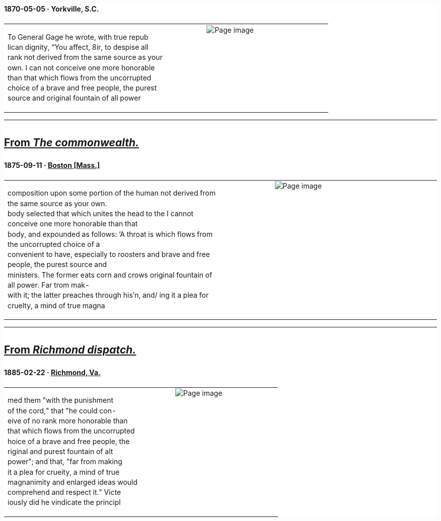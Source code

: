 #### 1870-05-05 &middot; Yorkville, S.C.

<table style="width: 100%;"><tr><td style="width: 50%">

  
To General Gage he wrote, with true repub­  
lican dignity, “You affect, 8ir, to despise all  
rank not derived from the same source as your  
own. I can not conceive one more honorable  
than that which flows from the uncorrupted  
choice of a brave and free people, the purest  
source and original fountain of all power
</td><td style="width: 50%; max-height: 75%; margin: auto; display: block;">
<img alt="Page image" src="https://tile.loc.gov/image-services/iiif/service:ndnp:scu:batch_scu_grapes_ver01:data:sn97064666:00517016056:1870050501:0178/pct:6.27648839556004,80.8516638465877,14.919273461150354,3.9939368302312466/!600,600/0/default.jpg"/>
</td>
</tr></table>

---

## [From _The commonwealth._](https://archive.org/details/sim_boston-commonwealth_1875-09-11_14_2/page/n3/mode/1up?view=theater)

#### 1875-09-11 &middot; [Boston [Mass.]](http://dbpedia.org/resource/Boston)

<table style="width: 100%;"><tr><td style="width: 50%">

  
composition upon some portion of the human not derived from the same source as your own.  
body selected that which unites the head to the I cannot conceive one more honorable than that  
body, and expounded as follows: ‘A throat is which flows from the uncorrupted choice of a  
convenient to have, especially to roosters and brave and free people, the purest source and  
ministers. The former eats corn and crows original fountain of all power. Far trom mak-  
with it; the latter preaches through his’n, and/ ing it a plea for cruelty, a mind of true magna
</td><td style="width: 50%; max-height: 75%; margin: auto; display: block;">
<img alt="Page image" src="https://iiif.archive.org/image/iiif/2/sim_boston-commonwealth_1875-09-11_14_2%2Fsim_boston-commonwealth_1875-09-11_14_2_jp2.zip%2Fsim_boston-commonwealth_1875-09-11_14_2_jp2%2Fsim_boston-commonwealth_1875-09-11_14_2_0003.jp2/pct:24.986842105263158,92.2008547008547,20.736842105263158,2.5427350427350426/600,/0/default.jpg"/>
</td>
</tr></table>

---

## [From _Richmond dispatch._](https://www.loc.gov/resource/sn85038614/1885-02-22/ed-1/?sp=3)

#### 1885-02-22 &middot; [Richmond, Va.](http://dbpedia.org/resource/Richmond%2C_Virginia)

<table style="width: 100%;"><tr><td style="width: 50%">

  
med them &quot;with the punishment  
of the cord,&quot; that &quot;he could con-­  
eive of no rank more honorable than  
that which flows from the uncorrupted  
hoice of a brave and free people, the  
riginal and purest fountain of alt  
power&quot;; and that, &quot;far from making  
it a plea for crueity, a mind of true  
magnanimity and enlarged ideas would  
comprehend and respect it.&quot; Victe­  
iously did he vindicate the principl
</td><td style="width: 50%; max-height: 75%; margin: auto; display: block;">
<img alt="Page image" src="https://tile.loc.gov/image-services/iiif/service:ndnp:vi:batch_vi_tesla_ver01:data:sn85038614:00175030876:1885022201:0194/pct:86.0518999073216,16.117732033224993,11.260426320667284,5.586854460093897/!600,600/0/default.jpg"/>
</td>